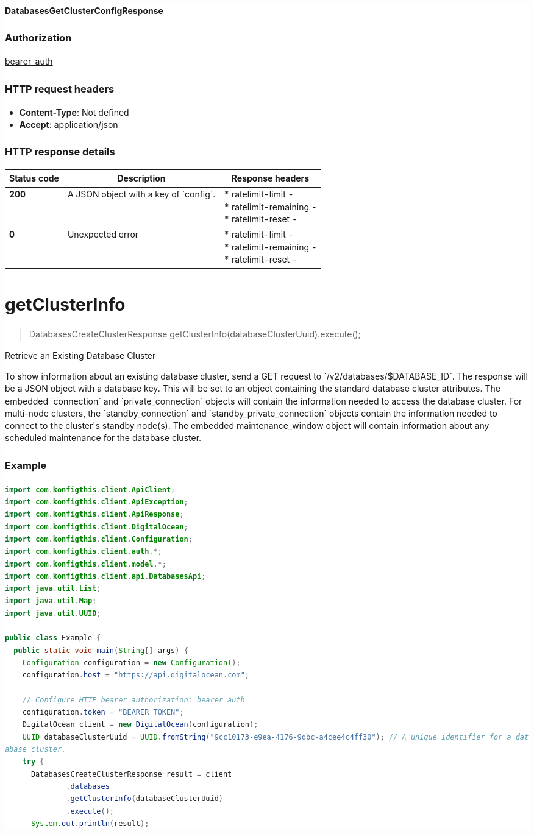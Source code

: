 [**DatabasesGetClusterConfigResponse**](DatabasesGetClusterConfigResponse.md)

### Authorization

[bearer_auth](../README.md#bearer_auth)

### HTTP request headers

 - **Content-Type**: Not defined
 - **Accept**: application/json

### HTTP response details
| Status code | Description | Response headers |
|-------------|-------------|------------------|
| **200** | A JSON object with a key of &#x60;config&#x60;. |  * ratelimit-limit -  <br>  * ratelimit-remaining -  <br>  * ratelimit-reset -  <br>  |
| **0** | Unexpected error |  * ratelimit-limit -  <br>  * ratelimit-remaining -  <br>  * ratelimit-reset -  <br>  |

<a name="getClusterInfo"></a>
# **getClusterInfo**
> DatabasesCreateClusterResponse getClusterInfo(databaseClusterUuid).execute();

Retrieve an Existing Database Cluster

To show information about an existing database cluster, send a GET request to &#x60;/v2/databases/$DATABASE_ID&#x60;.  The response will be a JSON object with a database key. This will be set to an object containing the standard database cluster attributes.  The embedded &#x60;connection&#x60; and &#x60;private_connection&#x60; objects will contain the information needed to access the database cluster. For multi-node clusters, the &#x60;standby_connection&#x60; and &#x60;standby_private_connection&#x60; objects contain the information needed to connect to the cluster&#39;s standby node(s).  The embedded maintenance_window object will contain information about any scheduled maintenance for the database cluster.

### Example
```java
import com.konfigthis.client.ApiClient;
import com.konfigthis.client.ApiException;
import com.konfigthis.client.ApiResponse;
import com.konfigthis.client.DigitalOcean;
import com.konfigthis.client.Configuration;
import com.konfigthis.client.auth.*;
import com.konfigthis.client.model.*;
import com.konfigthis.client.api.DatabasesApi;
import java.util.List;
import java.util.Map;
import java.util.UUID;

public class Example {
  public static void main(String[] args) {
    Configuration configuration = new Configuration();
    configuration.host = "https://api.digitalocean.com";
    
    // Configure HTTP bearer authorization: bearer_auth
    configuration.token = "BEARER TOKEN";
    DigitalOcean client = new DigitalOcean(configuration);
    UUID databaseClusterUuid = UUID.fromString("9cc10173-e9ea-4176-9dbc-a4cee4c4ff30"); // A unique identifier for a database cluster.
    try {
      DatabasesCreateClusterResponse result = client
              .databases
              .getClusterInfo(databaseClusterUuid)
              .execute();
      System.out.println(result);
```